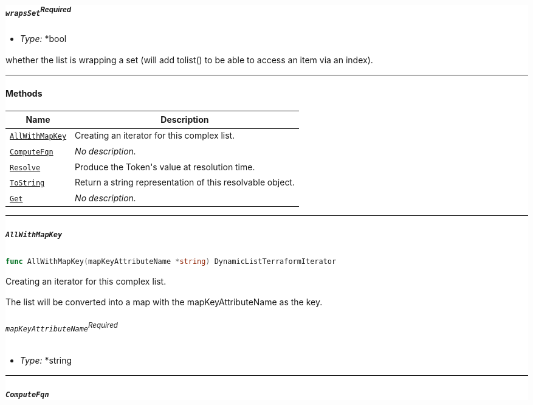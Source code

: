
##### `wrapsSet`<sup>Required</sup> <a name="wrapsSet" id="rhizo-co-terraform-provider-oci.dataOciDataSafeSqlCollectionLogInsights.DataOciDataSafeSqlCollectionLogInsightsSqlCollectionLogInsightsCollectionItemsDimensionsList.Initializer.parameter.wrapsSet"></a>

- *Type:* *bool

whether the list is wrapping a set (will add tolist() to be able to access an item via an index).

---

#### Methods <a name="Methods" id="Methods"></a>

| **Name** | **Description** |
| --- | --- |
| <code><a href="#rhizo-co-terraform-provider-oci.dataOciDataSafeSqlCollectionLogInsights.DataOciDataSafeSqlCollectionLogInsightsSqlCollectionLogInsightsCollectionItemsDimensionsList.allWithMapKey">AllWithMapKey</a></code> | Creating an iterator for this complex list. |
| <code><a href="#rhizo-co-terraform-provider-oci.dataOciDataSafeSqlCollectionLogInsights.DataOciDataSafeSqlCollectionLogInsightsSqlCollectionLogInsightsCollectionItemsDimensionsList.computeFqn">ComputeFqn</a></code> | *No description.* |
| <code><a href="#rhizo-co-terraform-provider-oci.dataOciDataSafeSqlCollectionLogInsights.DataOciDataSafeSqlCollectionLogInsightsSqlCollectionLogInsightsCollectionItemsDimensionsList.resolve">Resolve</a></code> | Produce the Token's value at resolution time. |
| <code><a href="#rhizo-co-terraform-provider-oci.dataOciDataSafeSqlCollectionLogInsights.DataOciDataSafeSqlCollectionLogInsightsSqlCollectionLogInsightsCollectionItemsDimensionsList.toString">ToString</a></code> | Return a string representation of this resolvable object. |
| <code><a href="#rhizo-co-terraform-provider-oci.dataOciDataSafeSqlCollectionLogInsights.DataOciDataSafeSqlCollectionLogInsightsSqlCollectionLogInsightsCollectionItemsDimensionsList.get">Get</a></code> | *No description.* |

---

##### `AllWithMapKey` <a name="AllWithMapKey" id="rhizo-co-terraform-provider-oci.dataOciDataSafeSqlCollectionLogInsights.DataOciDataSafeSqlCollectionLogInsightsSqlCollectionLogInsightsCollectionItemsDimensionsList.allWithMapKey"></a>

```go
func AllWithMapKey(mapKeyAttributeName *string) DynamicListTerraformIterator
```

Creating an iterator for this complex list.

The list will be converted into a map with the mapKeyAttributeName as the key.

###### `mapKeyAttributeName`<sup>Required</sup> <a name="mapKeyAttributeName" id="rhizo-co-terraform-provider-oci.dataOciDataSafeSqlCollectionLogInsights.DataOciDataSafeSqlCollectionLogInsightsSqlCollectionLogInsightsCollectionItemsDimensionsList.allWithMapKey.parameter.mapKeyAttributeName"></a>

- *Type:* *string

---

##### `ComputeFqn` <a name="ComputeFqn" id="rhizo-co-terraform-provider-oci.dataOciDataSafeSqlCollectionLogInsights.DataOciDataSafeSqlCollectionLogInsightsSqlCollectionLogInsightsCollectionItemsDimensionsList.computeFqn"></a>
